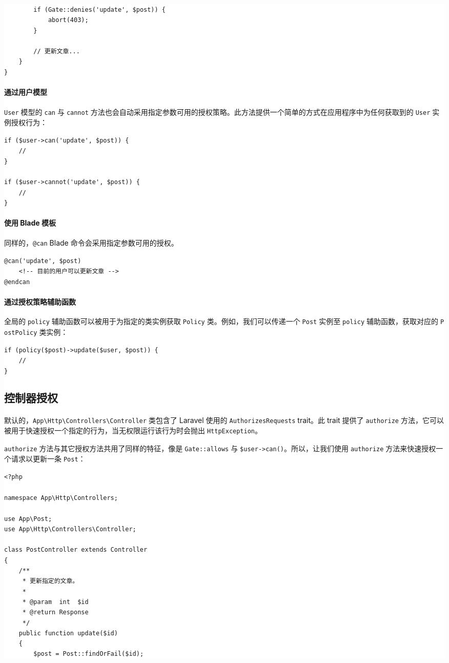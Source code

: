         	if (Gate::denies('update', $post)) {
        		abort(403);
        	}

        	// 更新文章...
        }
    }

#### 通过用户模型

`User` 模型的 `can` 与 `cannot` 方法也会自动采用指定参数可用的授权策略。此方法提供一个简单的方式在应用程序中为任何获取到的 `User` 实例授权行为：

	if ($user->can('update', $post)) {
		//
	}

	if ($user->cannot('update', $post)) {
		//
	}

#### 使用 Blade 模板

同样的，`@can` Blade 命令会采用指定参数可用的授权。

	@can('update', $post)
		<!-- 目前的用户可以更新文章 -->
	@endcan

#### 通过授权策略辅助函数

全局的 `policy` 辅助函数可以被用于为指定的类实例获取 `Policy` 类。例如，我们可以传递一个 `Post` 实例至 `policy` 辅助函数，获取对应的 `PostPolicy` 类实例：

	if (policy($post)->update($user, $post)) {
		//
	}

<a name="controller-authorization"></a>
## 控制器授权

默认的，`App\Http\Controllers\Controller` 类包含了 Laravel 使用的 `AuthorizesRequests` trait。此 trait 提供了 `authorize` 方法，它可以被用于快速授权一个指定的行为，当无权限运行该行为时会抛出 `HttpException`。

`authorize` 方法与其它授权方法共用了同样的特征，像是 `Gate::allows` 与 `$user->can()`。所以，让我们使用 `authorize` 方法来快速授权一个请求以更新一条 `Post`：

    <?php

    namespace App\Http\Controllers;

    use App\Post;
    use App\Http\Controllers\Controller;

    class PostController extends Controller
    {
        /**
         * 更新指定的文章。
         *
         * @param  int  $id
         * @return Response
         */
        public function update($id)
        {
        	$post = Post::findOrFail($id);
